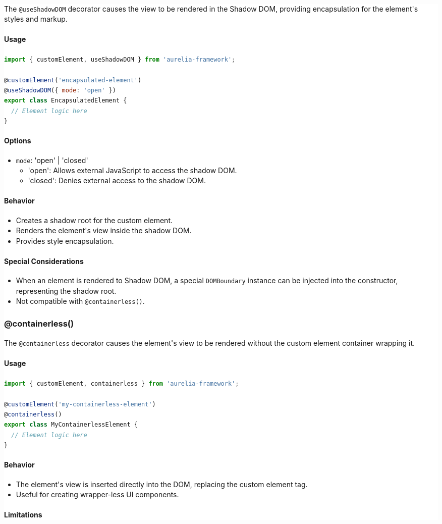 The `@useShadowDOM` decorator causes the view to be rendered in the Shadow DOM, providing encapsulation for the element's styles and markup.

#### Usage

```javascript
import { customElement, useShadowDOM } from 'aurelia-framework';

@customElement('encapsulated-element')
@useShadowDOM({ mode: 'open' })
export class EncapsulatedElement {
  // Element logic here
}
```

#### Options

* `mode`: 'open' | 'closed'
  * 'open': Allows external JavaScript to access the shadow DOM.
  * 'closed': Denies external access to the shadow DOM.

#### Behavior

* Creates a shadow root for the custom element.
* Renders the element's view inside the shadow DOM.
* Provides style encapsulation.

#### Special Considerations

* When an element is rendered to Shadow DOM, a special `DOMBoundary` instance can be injected into the constructor, representing the shadow root.
* Not compatible with `@containerless()`.

### @containerless()

The `@containerless` decorator causes the element's view to be rendered without the custom element container wrapping it.

#### Usage

```javascript
import { customElement, containerless } from 'aurelia-framework';

@customElement('my-containerless-element')
@containerless()
export class MyContainerlessElement {
  // Element logic here
}
```

#### Behavior

* The element's view is inserted directly into the DOM, replacing the custom element tag.
* Useful for creating wrapper-less UI components.

#### Limitations
